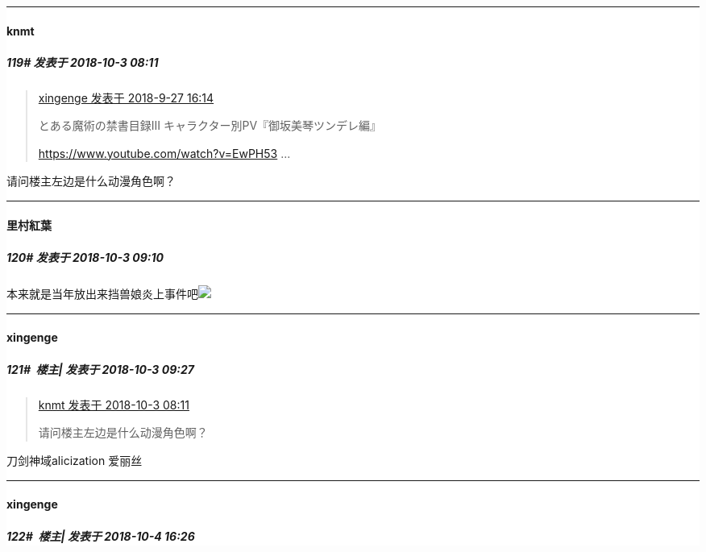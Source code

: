 





-----

####  knmt  
##### 119#       发表于 2018-10-3 08:11



<blockquote><a href="httphttps://bbs.saraba1st.com/2b/forum.php?mod=redirect&amp;goto=findpost&amp;pid=41095946&amp;ptid=1706066" target="_blank">xingenge 发表于 2018-9-27 16:14</a>

とある魔術の禁書目録Ⅲ キャラクター別PV『御坂美琴ツンデレ編』

https://www.youtube.com/watch?v=EwPH53 ...</blockquote>
请问楼主左边是什么动漫角色啊？







-----

####  里村紅葉  
##### 120#       发表于 2018-10-3 09:10




本来就是当年放出来挡兽娘炎上事件吧<img src="https://static.saraba1st.com/image/smiley/face2017/049.png" referrerpolicy="no-referrer">







-----

####  xingenge  
##### 121#         楼主| 发表于 2018-10-3 09:27



<blockquote><a href="httphttps://bbs.saraba1st.com/2b/forum.php?mod=redirect&amp;goto=findpost&amp;pid=41149604&amp;ptid=1706066" target="_blank">knmt 发表于 2018-10-3 08:11</a>

请问楼主左边是什么动漫角色啊？</blockquote>
刀剑神域alicization 爱丽丝







-----

####  xingenge  
##### 122#         楼主| 发表于 2018-10-4 16:26
